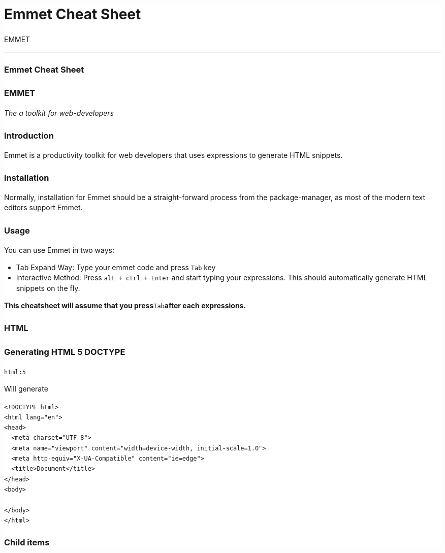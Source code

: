 # Emmet Cheat Sheet

EMMET

---

### Emmet Cheat Sheet

### EMMET

_The a toolkit for web-developers_

### Introduction

Emmet is a productivity toolkit for web developers that uses expressions to generate HTML snippets.

### Installation

Normally, installation for Emmet should be a straight-forward process from the package-manager, as most of the modern text editors support Emmet.

### Usage

You can use Emmet in two ways:

- <span id="856f">Tab Expand Way: Type your emmet code and press `Tab` key</span>
- <span id="9aea">Interactive Method: Press `alt + ctrl + Enter` and start typing your expressions. This should automatically generate HTML snippets on the fly.</span>

**This cheatsheet will assume that you press**`Tab`**after each expressions.**

### HTML

### Generating HTML 5 DOCTYPE

`html:5`

Will generate

    <!DOCTYPE html>
    <html lang="en">
    <head>
      <meta charset="UTF-8">
      <meta name="viewport" content="width=device-width, initial-scale=1.0">
      <meta http-equiv="X-UA-Compatible" content="ie=edge">
      <title>Document</title>
    </head>
    <body>

    </body>
    </html>

### Child items
